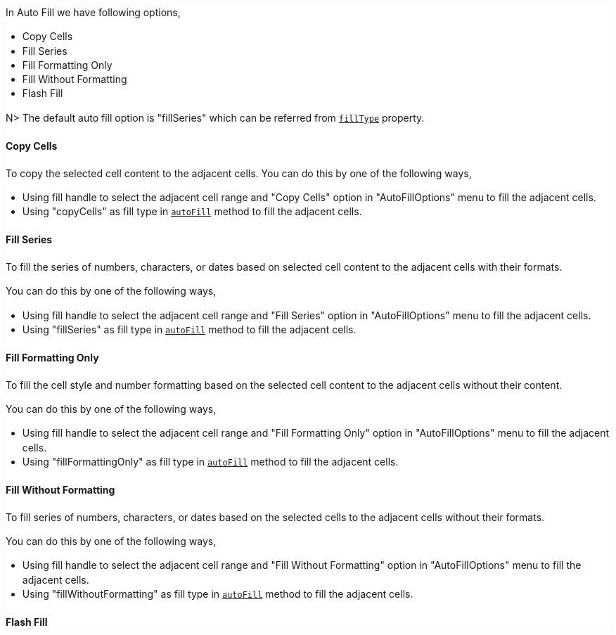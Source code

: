 In Auto Fill we have following options, 

* Copy Cells
* Fill Series
* Fill Formatting Only
* Fill Without Formatting
* Flash Fill

N> The default auto fill option is "fillSeries" which can be referred from [`fillType`](https://help.syncfusion.com/api/js/ejspreadsheet#members:autofillsettings-filltype "fillType") property.

#### Copy Cells

To copy the selected cell content to the adjacent cells. You can do this by one of the following ways,

* Using fill handle to select the adjacent cell range and "Copy Cells" option in "AutoFillOptions" menu to fill the adjacent cells.
* Using "copyCells" as fill type in [`autoFill`](https://help.syncfusion.com/api/js/ejspreadsheet#methods:xldragfill-autofill "autoFill") method to fill the adjacent cells.

#### Fill Series

To fill the series of numbers, characters, or dates based on selected cell content to the adjacent cells with their formats.

You can do this by one of the following ways,

* Using fill handle to select the adjacent cell range and "Fill Series" option in "AutoFillOptions" menu to fill the adjacent cells.
* Using "fillSeries" as fill type in [`autoFill`](https://help.syncfusion.com/api/js/ejspreadsheet#methods:xldragfill-autofill "autoFill") method to fill the adjacent cells.

#### Fill Formatting Only

To fill the cell style and number formatting based on the selected cell content to the adjacent cells without their content.

You can do this by one of the following ways,

* Using fill handle to select the adjacent cell range and "Fill Formatting Only" option in "AutoFillOptions" menu to fill the adjacent cells.
* Using "fillFormattingOnly" as fill type in [`autoFill`](https://help.syncfusion.com/api/js/ejspreadsheet#methods:xldragfill-autofill "autoFill") method to fill the adjacent cells.

#### Fill Without Formatting

To fill series of numbers, characters, or dates based on the selected cells to the adjacent cells without their formats.

You can do this by one of the following ways,

* Using fill handle to select the adjacent cell range and "Fill Without Formatting" option in "AutoFillOptions" menu to fill the adjacent cells.
* Using "fillWithoutFormatting" as fill type in [`autoFill`](https://help.syncfusion.com/api/js/ejspreadsheet#methods:xldragfill-autofill "autoFill") method to fill the adjacent cells.

#### Flash Fill 
